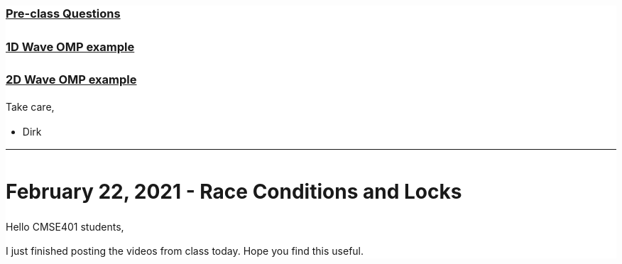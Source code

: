 ### [Pre-class Questions](https://youtu.be/1n7nvSx8YZ8)





<iframe
    width="100%"
    height="300"
    src="https://www.youtube.com/embed/1n7nvSx8YZ8?cc_load_policy=True"
    frameborder="0"
    allowfullscreen
></iframe>




### [1D Wave OMP example](https://youtu.be/BbMJNp7ImIw)





<iframe
    width="100%"
    height="300"
    src="https://www.youtube.com/embed/BbMJNp7ImIw?cc_load_policy=True"
    frameborder="0"
    allowfullscreen
></iframe>




### [2D Wave OMP example](https://youtu.be/LRqhwW7HPmc)





<iframe
    width="100%"
    height="300"
    src="https://www.youtube.com/embed/LRqhwW7HPmc?cc_load_policy=True"
    frameborder="0"
    allowfullscreen
></iframe>




Take care,

- Dirk

----

# February 22, 2021 - Race Conditions and Locks

Hello CMSE401 students,

I just finished posting the videos from class today.  Hope you find this useful.  
